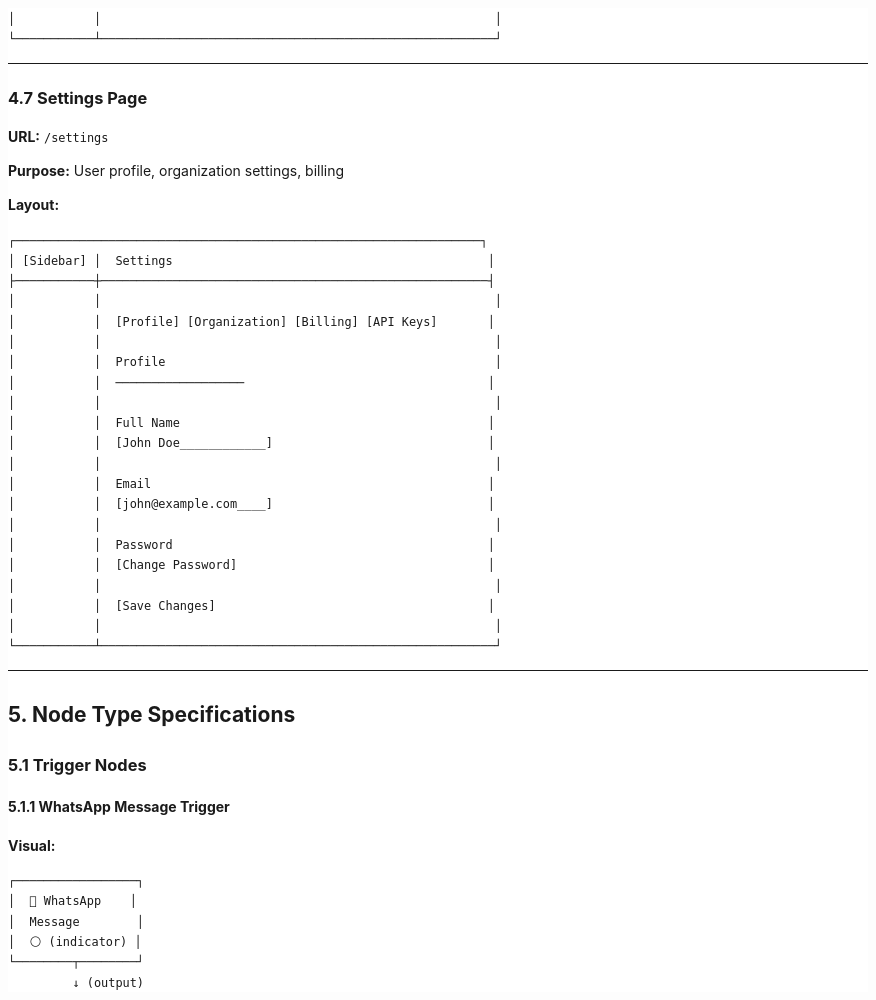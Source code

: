 ```
│           │                                                       │
└───────────┴───────────────────────────────────────────────────────┘
```

---

### 4.7 Settings Page

**URL:** `/settings`

**Purpose:** User profile, organization settings, billing

**Layout:**
```
┌─────────────────────────────────────────────────────────────────┐
│ [Sidebar] │  Settings                                            │
├───────────┼──────────────────────────────────────────────────────┤
│           │                                                       │
│           │  [Profile] [Organization] [Billing] [API Keys]       │
│           │                                                       │
│           │  Profile                                              │
│           │  ──────────────────                                  │
│           │                                                       │
│           │  Full Name                                           │
│           │  [John Doe____________]                              │
│           │                                                       │
│           │  Email                                               │
│           │  [john@example.com____]                              │
│           │                                                       │
│           │  Password                                            │
│           │  [Change Password]                                   │
│           │                                                       │
│           │  [Save Changes]                                      │
│           │                                                       │
└───────────┴───────────────────────────────────────────────────────┘
```

---

## 5. Node Type Specifications

### 5.1 Trigger Nodes

#### **5.1.1 WhatsApp Message Trigger**

**Visual:**
```
┌─────────────────┐
│  📱 WhatsApp    │
│  Message        │
│  ⚪ (indicator) │
└────────┬────────┘
         ↓ (output)
```
